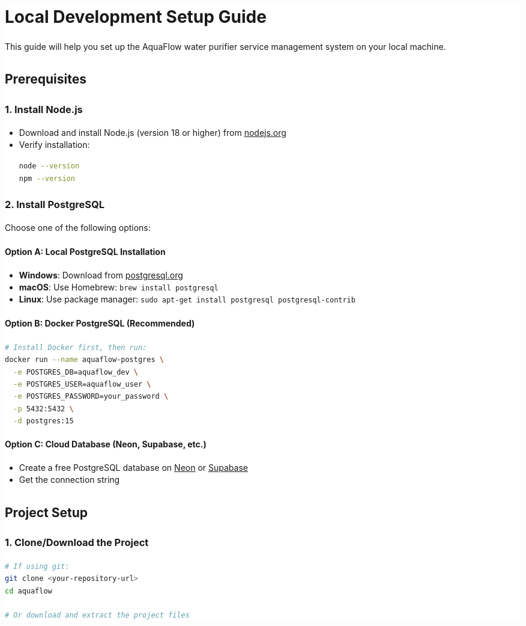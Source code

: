 # Local Development Setup Guide

This guide will help you set up the AquaFlow water purifier service management system on your local machine.

## Prerequisites

### 1. Install Node.js
- Download and install Node.js (version 18 or higher) from [nodejs.org](https://nodejs.org/)
- Verify installation:
  ```bash
  node --version
  npm --version
  ```

### 2. Install PostgreSQL
Choose one of the following options:

#### Option A: Local PostgreSQL Installation
- **Windows**: Download from [postgresql.org](https://www.postgresql.org/download/windows/)
- **macOS**: Use Homebrew: `brew install postgresql`
- **Linux**: Use package manager: `sudo apt-get install postgresql postgresql-contrib`

#### Option B: Docker PostgreSQL (Recommended)
```bash
# Install Docker first, then run:
docker run --name aquaflow-postgres \
  -e POSTGRES_DB=aquaflow_dev \
  -e POSTGRES_USER=aquaflow_user \
  -e POSTGRES_PASSWORD=your_password \
  -p 5432:5432 \
  -d postgres:15
```

#### Option C: Cloud Database (Neon, Supabase, etc.)
- Create a free PostgreSQL database on [Neon](https://neon.tech/) or [Supabase](https://supabase.com/)
- Get the connection string

## Project Setup

### 1. Clone/Download the Project
```bash
# If using git:
git clone <your-repository-url>
cd aquaflow

# Or download and extract the project files
```
